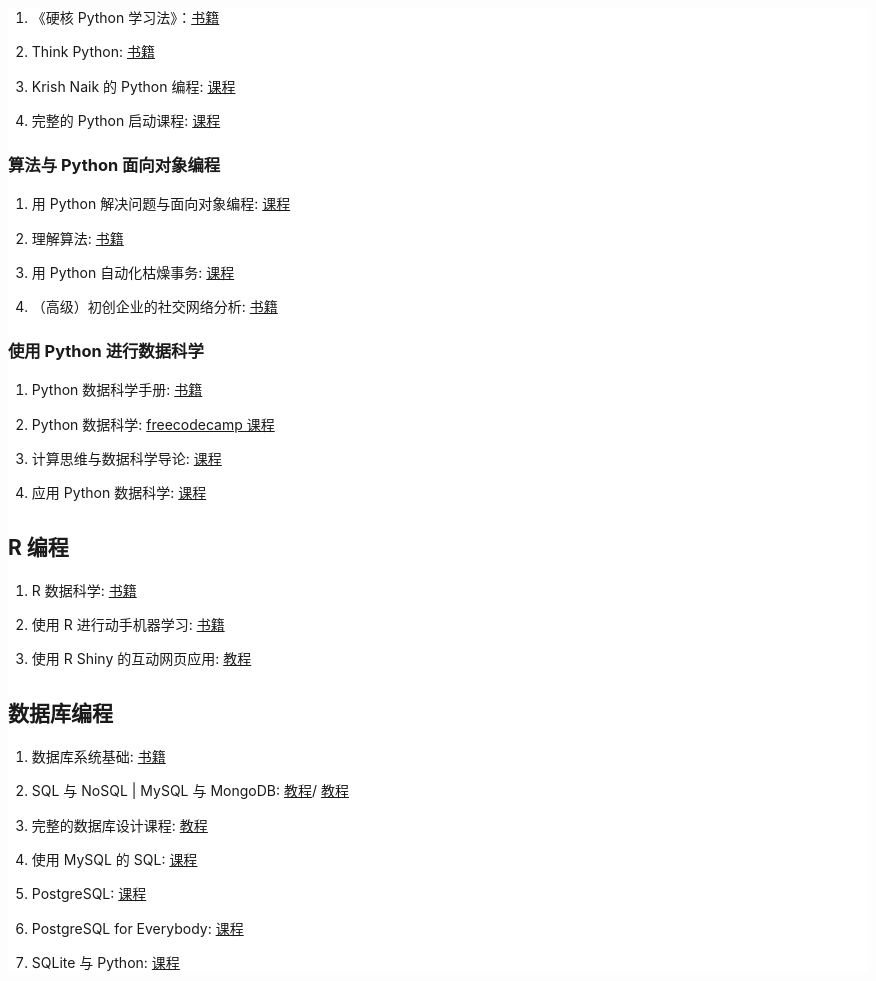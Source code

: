 1.  《硬核 Python 学习法》：[书籍](https://files.meetup.com/18552511/Learn%20Python%20The%20Hard%20Way%203rd%20Edition%20V413HAV.pdf)

1.  Think Python: [书籍](https://www.greenteapress.com/thinkpython/thinkpython.pdf)

1.  Krish Naik 的 Python 编程: [课程](https://www.youtube.com/watch?v=bPrmA1SEN2k&list=PLZoTAELRMXVNUL99R4bDlVYsncUNvwUBB)

1.  完整的 Python 启动课程: [课程](https://www.udemy.com/course/complete-python-bootcamp/)

### 算法与 Python 面向对象编程

1.  用 Python 解决问题与面向对象编程: [课程](https://www.udemy.com/course/python-4skills/)

1.  理解算法: [书籍](https://github.com/KevinOfNeu/ebooks/blob/master/Grokking%20Algorithms.pdf)

1.  用 Python 自动化枯燥事务: [课程](https://www.udemy.com/course/automate/)

1.  （高级）初创企业的社交网络分析: [书籍](http://www.asecib.ase.ro/mps/Social%20Network%20Analysis%20for%20Startups%20%5B2011%5D.pdf)

### 使用 Python 进行数据科学

1.  Python 数据科学手册: [书籍](https://tanthiamhuat.files.wordpress.com/2018/04/pythondatasciencehandbook.pdf)

1.  Python 数据科学: [freecodecamp 课程](https://www.youtube.com/watch?v=LHBE6Q9XlzI&t=514s)

1.  计算思维与数据科学导论: [课程](https://ocw.mit.edu/courses/electrical-engineering-and-computer-science/6-0002-introduction-to-computational-thinking-and-data-science-fall-2016/)

1.  应用 Python 数据科学: [课程](https://www.online.umich.edu/series/applied-data-science-with-python/)

## R 编程

1.  R 数据科学: [书籍](https://r4ds.had.co.nz/)

1.  使用 R 进行动手机器学习: [书籍](https://bradleyboehmke.github.io/HOML/)

1.  使用 R Shiny 的互动网页应用: [教程](https://shiny.rstudio.com/tutorial/)

## 数据库编程

1.  数据库系统基础: [书籍](https://iran-lms.com/images/images/Books/PDF/Fundamentals-of-Database-Systems-Pearson-2015-Ramez-Elmasri-Shamkant-B.-Navathe.pdf)

1.  SQL 与 NoSQL | MySQL 与 MongoDB: [教程](https://www.youtube.com/watch?v=QwevGzVu_zk)/ [教程](https://www.youtube.com/watch?v=ZS_kXvOeQ5Y&t=1s)

1.  完整的数据库设计课程: [教程](https://www.youtube.com/watch?v=ztHopE5Wnpc&t=8702s)

1.  使用 MySQL 的 SQL: [课程](https://www.youtube.com/watch?v=HXV3zeQKqGY&t=18s)

1.  PostgreSQL: [课程](https://www.youtube.com/watch?v=qw--VYLpxG4&t=270s)

1.  PostgreSQL for Everybody: [课程](https://www.online.umich.edu/series/postgresql-for-everybody/)

1.  SQLite 与 Python: [课程](https://www.youtube.com/watch?v=byHcYRpMgI4)
